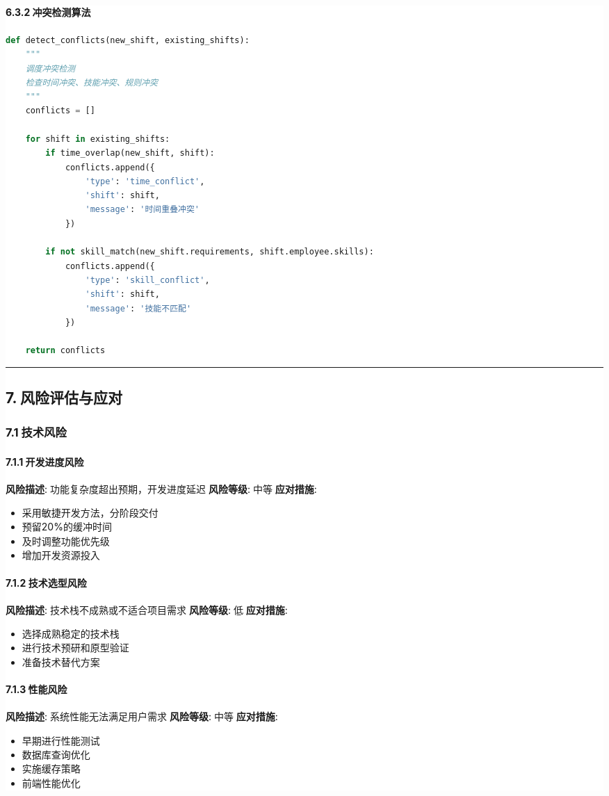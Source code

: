 #### 6.3.2 冲突检测算法
```python
def detect_conflicts(new_shift, existing_shifts):
    """
    调度冲突检测
    检查时间冲突、技能冲突、规则冲突
    """
    conflicts = []
    
    for shift in existing_shifts:
        if time_overlap(new_shift, shift):
            conflicts.append({
                'type': 'time_conflict',
                'shift': shift,
                'message': '时间重叠冲突'
            })
        
        if not skill_match(new_shift.requirements, shift.employee.skills):
            conflicts.append({
                'type': 'skill_conflict',
                'shift': shift,
                'message': '技能不匹配'
            })
    
    return conflicts
```

---

## 7. 风险评估与应对

### 7.1 技术风险

#### 7.1.1 开发进度风险
**风险描述**: 功能复杂度超出预期，开发进度延迟
**风险等级**: 中等
**应对措施**:
- 采用敏捷开发方法，分阶段交付
- 预留20%的缓冲时间
- 及时调整功能优先级
- 增加开发资源投入

#### 7.1.2 技术选型风险
**风险描述**: 技术栈不成熟或不适合项目需求
**风险等级**: 低
**应对措施**:
- 选择成熟稳定的技术栈
- 进行技术预研和原型验证
- 准备技术替代方案

#### 7.1.3 性能风险
**风险描述**: 系统性能无法满足用户需求
**风险等级**: 中等
**应对措施**:
- 早期进行性能测试
- 数据库查询优化
- 实施缓存策略
- 前端性能优化
